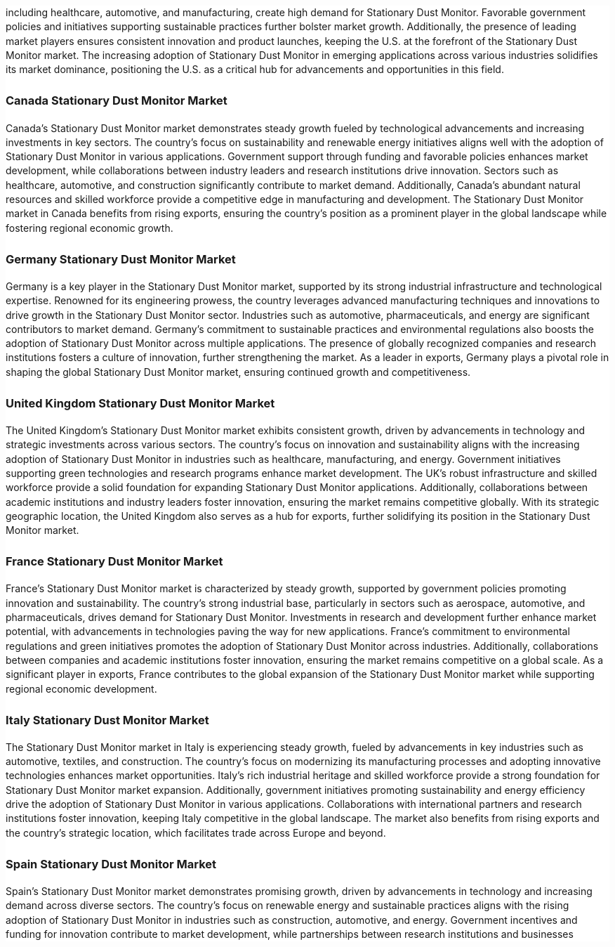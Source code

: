 including healthcare, automotive, and manufacturing, create high demand for Stationary Dust Monitor. Favorable government policies and initiatives supporting sustainable practices further bolster market growth. Additionally, the presence of leading market players ensures consistent innovation and product launches, keeping the U.S. at the forefront of the Stationary Dust Monitor market. The increasing adoption of Stationary Dust Monitor in emerging applications across various industries solidifies its market dominance, positioning the U.S. as a critical hub for advancements and opportunities in this field.</p><h3>Canada Stationary Dust Monitor Market</h3><p>Canada&rsquo;s Stationary Dust Monitor market demonstrates steady growth fueled by technological advancements and increasing investments in key sectors. The country&rsquo;s focus on sustainability and renewable energy initiatives aligns well with the adoption of Stationary Dust Monitor in various applications. Government support through funding and favorable policies enhances market development, while collaborations between industry leaders and research institutions drive innovation. Sectors such as healthcare, automotive, and construction significantly contribute to market demand. Additionally, Canada&rsquo;s abundant natural resources and skilled workforce provide a competitive edge in manufacturing and development. The Stationary Dust Monitor market in Canada benefits from rising exports, ensuring the country&rsquo;s position as a prominent player in the global landscape while fostering regional economic growth.</p><h3>Germany Stationary Dust Monitor Market</h3><p>Germany is a key player in the Stationary Dust Monitor market, supported by its strong industrial infrastructure and technological expertise. Renowned for its engineering prowess, the country leverages advanced manufacturing techniques and innovations to drive growth in the Stationary Dust Monitor sector. Industries such as automotive, pharmaceuticals, and energy are significant contributors to market demand. Germany&rsquo;s commitment to sustainable practices and environmental regulations also boosts the adoption of Stationary Dust Monitor across multiple applications. The presence of globally recognized companies and research institutions fosters a culture of innovation, further strengthening the market. As a leader in exports, Germany plays a pivotal role in shaping the global Stationary Dust Monitor market, ensuring continued growth and competitiveness.</p><h3>United Kingdom Stationary Dust Monitor Market</h3><p>The United Kingdom&rsquo;s Stationary Dust Monitor market exhibits consistent growth, driven by advancements in technology and strategic investments across various sectors. The country&rsquo;s focus on innovation and sustainability aligns with the increasing adoption of Stationary Dust Monitor in industries such as healthcare, manufacturing, and energy. Government initiatives supporting green technologies and research programs enhance market development. The UK&rsquo;s robust infrastructure and skilled workforce provide a solid foundation for expanding Stationary Dust Monitor applications. Additionally, collaborations between academic institutions and industry leaders foster innovation, ensuring the market remains competitive globally. With its strategic geographic location, the United Kingdom also serves as a hub for exports, further solidifying its position in the Stationary Dust Monitor market.</p><h3>France Stationary Dust Monitor Market</h3><p>France&rsquo;s Stationary Dust Monitor market is characterized by steady growth, supported by government policies promoting innovation and sustainability. The country&rsquo;s strong industrial base, particularly in sectors such as aerospace, automotive, and pharmaceuticals, drives demand for Stationary Dust Monitor. Investments in research and development further enhance market potential, with advancements in technologies paving the way for new applications. France&rsquo;s commitment to environmental regulations and green initiatives promotes the adoption of Stationary Dust Monitor across industries. Additionally, collaborations between companies and academic institutions foster innovation, ensuring the market remains competitive on a global scale. As a significant player in exports, France contributes to the global expansion of the Stationary Dust Monitor market while supporting regional economic development.</p><h3>Italy Stationary Dust Monitor Market</h3><p>The Stationary Dust Monitor market in Italy is experiencing steady growth, fueled by advancements in key industries such as automotive, textiles, and construction. The country&rsquo;s focus on modernizing its manufacturing processes and adopting innovative technologies enhances market opportunities. Italy&rsquo;s rich industrial heritage and skilled workforce provide a strong foundation for Stationary Dust Monitor market expansion. Additionally, government initiatives promoting sustainability and energy efficiency drive the adoption of Stationary Dust Monitor in various applications. Collaborations with international partners and research institutions foster innovation, keeping Italy competitive in the global landscape. The market also benefits from rising exports and the country&rsquo;s strategic location, which facilitates trade across Europe and beyond.</p><h3>Spain Stationary Dust Monitor Market</h3><p>Spain&rsquo;s Stationary Dust Monitor market demonstrates promising growth, driven by advancements in technology and increasing demand across diverse sectors. The country&rsquo;s focus on renewable energy and sustainable practices aligns with the rising adoption of Stationary Dust Monitor in industries such as construction, automotive, and energy. Government incentives and funding for innovation contribute to market development, while partnerships between research institutions and businesses